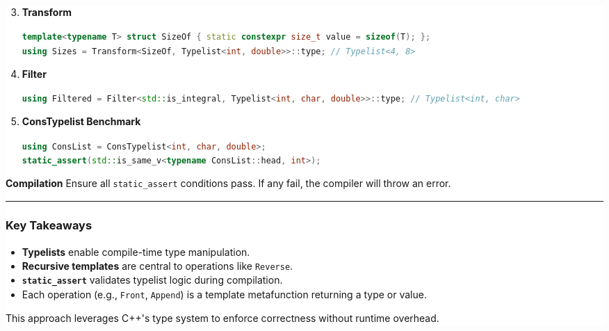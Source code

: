 3. **Transform**  
   ```cpp
   template<typename T> struct SizeOf { static constexpr size_t value = sizeof(T); };
   using Sizes = Transform<SizeOf, Typelist<int, double>>::type; // Typelist<4, 8>
   ```

4. **Filter**  
   ```cpp
   using Filtered = Filter<std::is_integral, Typelist<int, char, double>>::type; // Typelist<int, char>
   ```

5. **ConsTypelist Benchmark**  
   ```cpp
   using ConsList = ConsTypelist<int, char, double>;
   static_assert(std::is_same_v<typename ConsList::head, int>);
   ```

**Compilation**
Ensure all `static_assert` conditions pass. If any fail, the compiler will throw an error.

---

### Key Takeaways
- **Typelists** enable compile-time type manipulation.
- **Recursive templates** are central to operations like `Reverse`.
- **`static_assert`** validates typelist logic during compilation.
- Each operation (e.g., `Front`, `Append`) is a template metafunction returning a type or value.

This approach leverages C++'s type system to enforce correctness without runtime overhead.